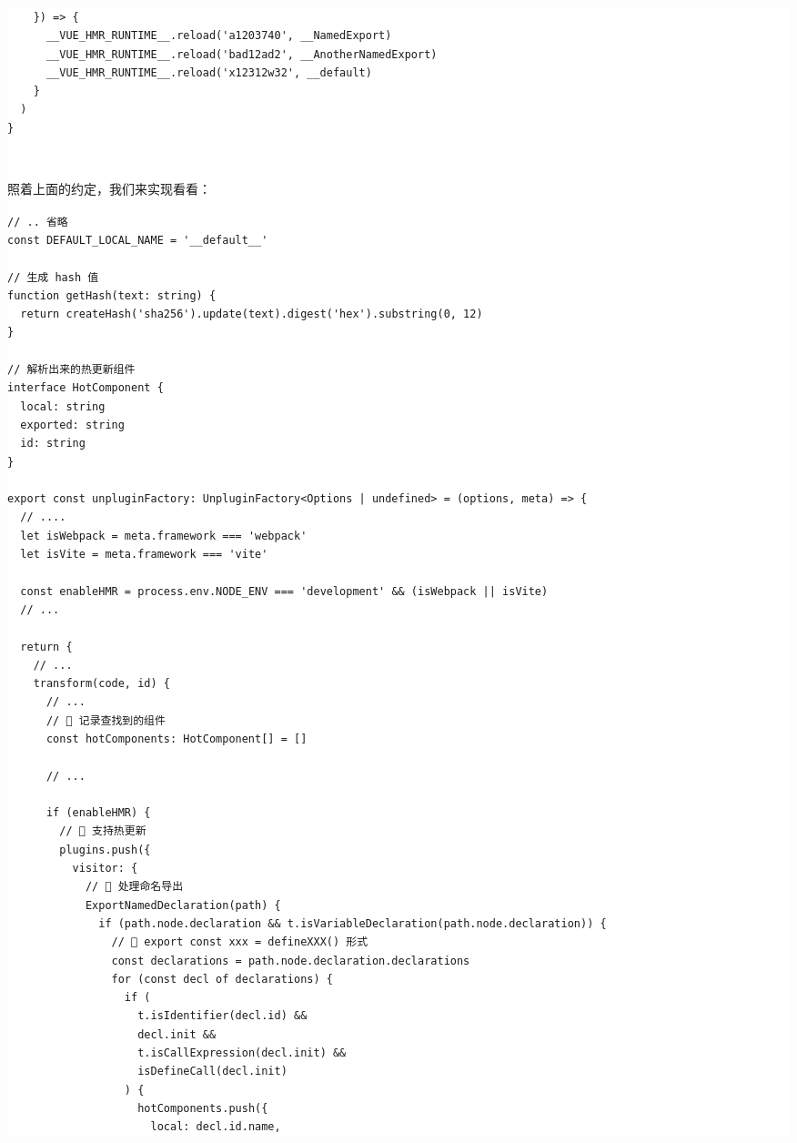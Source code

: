 ```tsx
    }) => {
      __VUE_HMR_RUNTIME__.reload('a1203740', __NamedExport)
      __VUE_HMR_RUNTIME__.reload('bad12ad2', __AnotherNamedExport)
      __VUE_HMR_RUNTIME__.reload('x12312w32', __default)
    }
  )
}
```

<br>

照着上面的约定，我们来实现看看：

```tsx
// .. 省略
const DEFAULT_LOCAL_NAME = '__default__'

// 生成 hash 值
function getHash(text: string) {
  return createHash('sha256').update(text).digest('hex').substring(0, 12)
}

// 解析出来的热更新组件
interface HotComponent {
  local: string
  exported: string
  id: string
}

export const unpluginFactory: UnpluginFactory<Options | undefined> = (options, meta) => {
  // ....
  let isWebpack = meta.framework === 'webpack'
  let isVite = meta.framework === 'vite'

  const enableHMR = process.env.NODE_ENV === 'development' && (isWebpack || isVite)
  // ...

  return {
    // ...
    transform(code, id) {
      // ...
      // 🔴 记录查找到的组件
      const hotComponents: HotComponent[] = []

      // ...

      if (enableHMR) {
        // 🔴 支持热更新
        plugins.push({
          visitor: {
            // 🔴 处理命名导出
            ExportNamedDeclaration(path) {
              if (path.node.declaration && t.isVariableDeclaration(path.node.declaration)) {
                // 🔴 export const xxx = defineXXX() 形式
                const declarations = path.node.declaration.declarations
                for (const decl of declarations) {
                  if (
                    t.isIdentifier(decl.id) &&
                    decl.init &&
                    t.isCallExpression(decl.init) &&
                    isDefineCall(decl.init)
                  ) {
                    hotComponents.push({
                      local: decl.id.name,
```